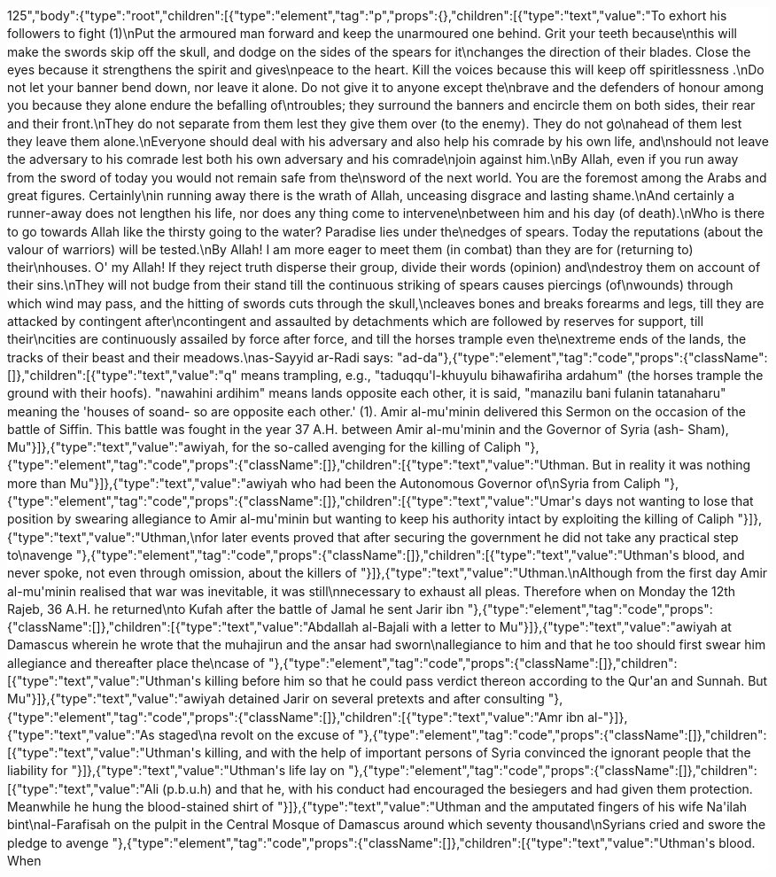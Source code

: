 125","body":{"type":"root","children":[{"type":"element","tag":"p","props":{},"children":[{"type":"text","value":"To exhort his followers to fight (1)\nPut the armoured man forward and keep the unarmoured one behind. Grit your teeth because\nthis will make the swords skip off the skull, and dodge on the sides of the spears for it\nchanges the direction of their blades. Close the eyes because it strengthens the spirit and gives\npeace to the heart. Kill the voices because this will keep off spiritlessness .\nDo not let your banner bend down, nor leave it alone. Do not give it to anyone except the\nbrave and the defenders of honour among you because they alone endure the befalling of\ntroubles; they surround the banners and encircle them on both sides, their rear and their front.\nThey do not separate from them lest they give them over (to the enemy). They do not go\nahead of them lest they leave them alone.\nEveryone should deal with his adversary and also help his comrade by his own life, and\nshould not leave the adversary to his comrade lest both his own adversary and his comrade\njoin against him.\nBy Allah, even if you run away from the sword of today you would not remain safe from the\nsword of the next world. You are the foremost among the Arabs and great figures. Certainly\nin running away there is the wrath of Allah, unceasing disgrace and lasting shame.\nAnd certainly a runner-away does not lengthen his life, nor does any thing come to intervene\nbetween him and his day (of death).\nWho is there to go towards Allah like the thirsty going to the water? Paradise lies under the\nedges of spears. Today the reputations (about the valour of warriors) will be tested.\nBy Allah! I am more eager to meet them (in combat) than they are for (returning to) their\nhouses. O' my Allah! If they reject truth disperse their group, divide their words (opinion) and\ndestroy them on account of their sins.\nThey will not budge from their stand till the continuous striking of spears causes piercings (of\nwounds) through which wind may pass, and the hitting of swords cuts through the skull,\ncleaves bones and breaks forearms and legs, till they are attacked by contingent after\ncontingent and assaulted by detachments which are followed by reserves for support, till their\ncities are continuously assailed by force after force, and till the horses trample even the\nextreme ends of the lands, the tracks of their beast and their meadows.\nas-Sayyid ar-Radi says: \"ad-da"},{"type":"element","tag":"code","props":{"className":[]},"children":[{"type":"text","value":"q\" means trampling, e.g., \"taduqqu'l-khuyulu bihawafiriha ardahum\" (the horses trample the ground with their hoofs). \"nawahini ardihim\" means lands opposite each other, it is said, \"manazilu bani fulanin tatanaharu\" meaning the 'houses of soand- so are opposite each other.' (1). Amir al-mu'minin delivered this Sermon on the occasion of the battle of Siffin. This battle was fought in the year 37 A.H. between Amir al-mu'minin and the Governor of Syria (ash- Sham), Mu"}]},{"type":"text","value":"awiyah, for the so-called avenging for the killing of Caliph "},{"type":"element","tag":"code","props":{"className":[]},"children":[{"type":"text","value":"Uthman. But in reality it was nothing more than Mu"}]},{"type":"text","value":"awiyah who had been the Autonomous Governor of\nSyria from Caliph "},{"type":"element","tag":"code","props":{"className":[]},"children":[{"type":"text","value":"Umar's days not wanting to lose that position by swearing allegiance to Amir al-mu'minin but wanting to keep his authority intact by exploiting the killing of Caliph "}]},{"type":"text","value":"Uthman,\nfor later events proved that after securing the government he did not take any practical step to\navenge "},{"type":"element","tag":"code","props":{"className":[]},"children":[{"type":"text","value":"Uthman's blood, and never spoke, not even through omission, about the killers of "}]},{"type":"text","value":"Uthman.\nAlthough from the first day Amir al-mu'minin realised that war was inevitable, it was still\nnecessary to exhaust all pleas. Therefore when on Monday the 12th Rajeb, 36 A.H. he returned\nto Kufah after the battle of Jamal he sent Jarir ibn "},{"type":"element","tag":"code","props":{"className":[]},"children":[{"type":"text","value":"Abdallah al-Bajali with a letter to Mu"}]},{"type":"text","value":"awiyah at Damascus wherein he wrote that the muhajirun and the ansar had sworn\nallegiance to him and that he too should first swear him allegiance and thereafter place the\ncase of "},{"type":"element","tag":"code","props":{"className":[]},"children":[{"type":"text","value":"Uthman's killing before him so that he could pass verdict thereon according to the Qur'an and Sunnah. But Mu"}]},{"type":"text","value":"awiyah detained Jarir on several pretexts and after consulting "},{"type":"element","tag":"code","props":{"className":[]},"children":[{"type":"text","value":"Amr ibn al-"}]},{"type":"text","value":"As staged\na revolt on the excuse of "},{"type":"element","tag":"code","props":{"className":[]},"children":[{"type":"text","value":"Uthman's killing, and with the help of important persons of Syria convinced the ignorant people that the liability for "}]},{"type":"text","value":"Uthman's life lay on "},{"type":"element","tag":"code","props":{"className":[]},"children":[{"type":"text","value":"Ali (p.b.u.h) and that he, with his conduct had encouraged the besiegers and had given them protection. Meanwhile he hung the blood-stained shirt of "}]},{"type":"text","value":"Uthman and the amputated fingers of his wife Na'ilah bint\nal-Farafisah on the pulpit in the Central Mosque of Damascus around which seventy thousand\nSyrians cried and swore the pledge to avenge "},{"type":"element","tag":"code","props":{"className":[]},"children":[{"type":"text","value":"Uthman's blood. When